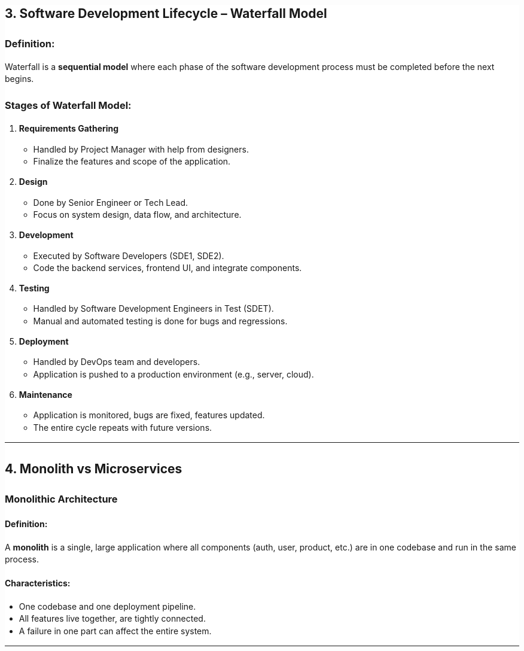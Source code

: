 
## **3. Software Development Lifecycle – Waterfall Model**

### **Definition:**

Waterfall is a **sequential model** where each phase of the software development process must be completed before the next begins.

### **Stages of Waterfall Model:**

1. **Requirements Gathering**

   * Handled by Project Manager with help from designers.
   * Finalize the features and scope of the application.

2. **Design**

   * Done by Senior Engineer or Tech Lead.
   * Focus on system design, data flow, and architecture.

3. **Development**

   * Executed by Software Developers (SDE1, SDE2).
   * Code the backend services, frontend UI, and integrate components.

4. **Testing**

   * Handled by Software Development Engineers in Test (SDET).
   * Manual and automated testing is done for bugs and regressions.

5. **Deployment**

   * Handled by DevOps team and developers.
   * Application is pushed to a production environment (e.g., server, cloud).

6. **Maintenance**

   * Application is monitored, bugs are fixed, features updated.
   * The entire cycle repeats with future versions.

---

## **4. Monolith vs Microservices**

### **Monolithic Architecture**

#### Definition:

A **monolith** is a single, large application where all components (auth, user, product, etc.) are in one codebase and run in the same process.

#### Characteristics:

* One codebase and one deployment pipeline.
* All features live together, are tightly connected.
* A failure in one part can affect the entire system.

---